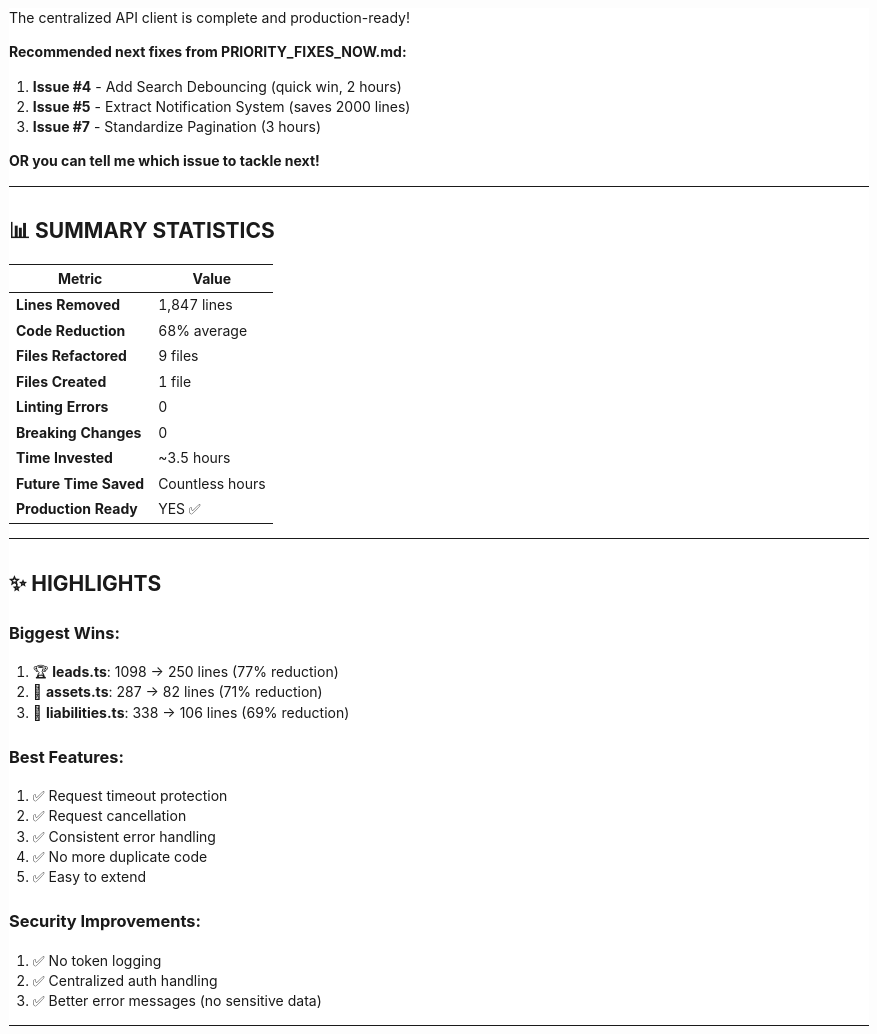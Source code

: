 The centralized API client is complete and production-ready!

**Recommended next fixes from PRIORITY_FIXES_NOW.md:**

1. **Issue #4** - Add Search Debouncing (quick win, 2 hours)
2. **Issue #5** - Extract Notification System (saves 2000 lines)
3. **Issue #7** - Standardize Pagination (3 hours)

**OR you can tell me which issue to tackle next!**

---

## 📊 SUMMARY STATISTICS

| Metric | Value |
|--------|-------|
| **Lines Removed** | 1,847 lines |
| **Code Reduction** | 68% average |
| **Files Refactored** | 9 files |
| **Files Created** | 1 file |
| **Linting Errors** | 0 |
| **Breaking Changes** | 0 |
| **Time Invested** | ~3.5 hours |
| **Future Time Saved** | Countless hours |
| **Production Ready** | YES ✅ |

---

## ✨ HIGHLIGHTS

### **Biggest Wins:**
1. 🏆 **leads.ts**: 1098 → 250 lines (77% reduction)
2. 🥈 **assets.ts**: 287 → 82 lines (71% reduction)
3. 🥉 **liabilities.ts**: 338 → 106 lines (69% reduction)

### **Best Features:**
1. ✅ Request timeout protection
2. ✅ Request cancellation
3. ✅ Consistent error handling
4. ✅ No more duplicate code
5. ✅ Easy to extend

### **Security Improvements:**
1. ✅ No token logging
2. ✅ Centralized auth handling
3. ✅ Better error messages (no sensitive data)

---
